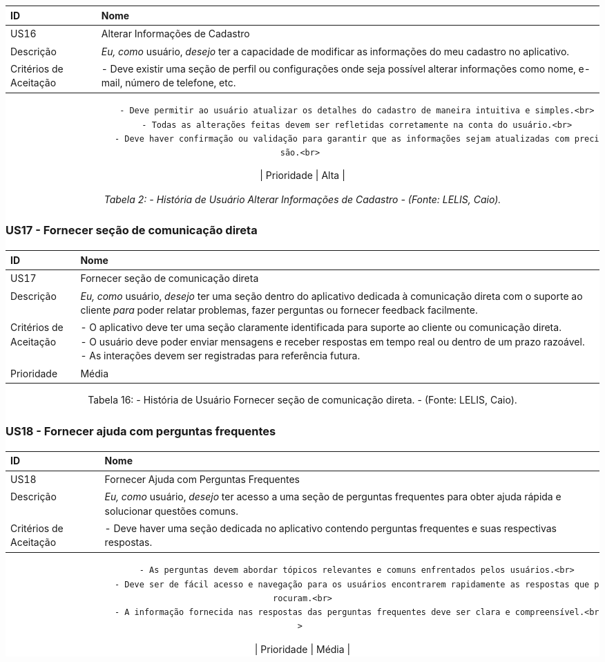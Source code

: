 <center>


| **ID**                 | **Nome**                                                                                                                                      |
| :--------------------- | :-------------------------------------------------------------------------------------------------------------------------------------------- |
| US16                   | Alterar Informações de Cadastro                                                                                        |
| Descrição              | _Eu, como_ usuário, _desejo_ ter a capacidade de modificar as informações do meu cadastro no aplicativo.                                    |
| Critérios de Aceitação | - Deve existir uma seção de perfil ou configurações onde seja possível alterar informações como nome, e-mail, número de telefone, etc.<br> 
                          - Deve permitir ao usuário atualizar os detalhes do cadastro de maneira intuitiva e simples.<br>
                          - Todas as alterações feitas devem ser refletidas corretamente na conta do usuário.<br>
                          - Deve haver confirmação ou validação para garantir que as informações sejam atualizadas com precisão.<br> 
| Prioridade             | Alta                                                                                                                                         |

*Tabela 2: - História de Usuário Alterar Informações de Cadastro - (Fonte: LELIS, Caio).*


</center>


### **US17 - Fornecer seção de comunicação direta**

<center>



| **ID**                 | **Nome**                                                                                                                                                                                                         |
| :--------------------- | :--------------------------------------------------------------------------------------------------------------------------------------------------------------------------------------------------------------- |
| US17                   | Fornecer seção de comunicação direta                                                                                                                                                                              |
| Descrição              | _Eu, como_ usuário, _desejo_ ter uma seção dentro do aplicativo dedicada à comunicação direta com o suporte ao cliente _para_ poder relatar problemas, fazer perguntas ou fornecer feedback facilmente.                        |
| Critérios de Aceitação | - O aplicativo deve ter uma seção claramente identificada para suporte ao cliente ou comunicação direta. <br> - O usuário deve poder enviar mensagens e receber respostas em tempo real ou dentro de um prazo razoável. <br> - As interações devem ser registradas para referência futura. |
| Prioridade             | Média                                                                                                                                                                                                            |

<div style="text-align: center">
<p> Tabela 16: - História de Usuário Fornecer seção de comunicação direta. - (Fonte: LELIS, Caio).</p>
</div>

</center>



### **US18 - Fornecer ajuda com perguntas frequentes**

<center>



| **ID**                 | **Nome**                                                                                                                                                                                                         |
| :--------------------- | :--------------------------------------------------------------------------------------------------------------------------------------------------------------------------------------------------------------- |
| US18                   | Fornecer Ajuda com Perguntas Frequentes                                                                                                                                                                           |
| Descrição              | _Eu, como_ usuário, _desejo_ ter acesso a uma seção de perguntas frequentes para obter ajuda rápida e solucionar questões comuns.                                                                              |
| Critérios de Aceitação | - Deve haver uma seção dedicada no aplicativo contendo perguntas frequentes e suas respectivas respostas.<br> 
                          - As perguntas devem abordar tópicos relevantes e comuns enfrentados pelos usuários.<br>
                          - Deve ser de fácil acesso e navegação para os usuários encontrarem rapidamente as respostas que procuram.<br>
                          - A informação fornecida nas respostas das perguntas frequentes deve ser clara e compreensível.<br> 
| Prioridade             | Média                                                                                                                                                                                                            |
